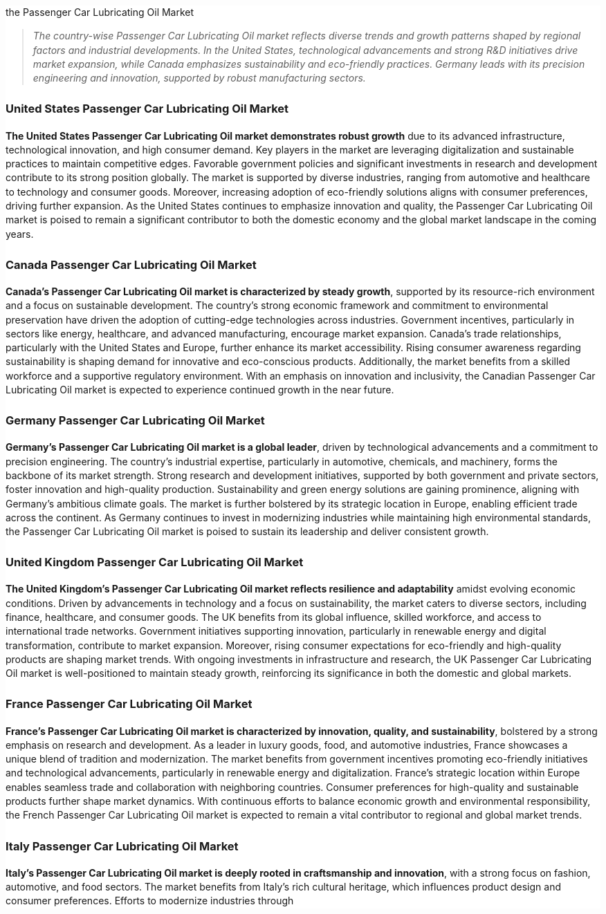 the Passenger Car Lubricating Oil Market<br /></span></h1><blockquote><p><em><span class="">The country-wise Passenger Car Lubricating Oil market reflects diverse trends and growth patterns shaped by regional factors and industrial developments. In the United States, technological advancements and strong R&amp;D initiatives drive market expansion, while Canada emphasizes sustainability and eco-friendly practices. Germany leads with its precision engineering and innovation, supported by robust manufacturing sectors.</span></em></p></blockquote><h3><strong>United States Passenger Car Lubricating Oil Market</strong></h3><p><strong>The United States Passenger Car Lubricating Oil market demonstrates robust growth</strong> due to its advanced infrastructure, technological innovation, and high consumer demand. Key players in the market are leveraging digitalization and sustainable practices to maintain competitive edges. Favorable government policies and significant investments in research and development contribute to its strong position globally. The market is supported by diverse industries, ranging from automotive and healthcare to technology and consumer goods. Moreover, increasing adoption of eco-friendly solutions aligns with consumer preferences, driving further expansion. As the United States continues to emphasize innovation and quality, the Passenger Car Lubricating Oil market is poised to remain a significant contributor to both the domestic economy and the global market landscape in the coming years.</p><h3><strong>Canada Passenger Car Lubricating Oil Market</strong></h3><p><strong>Canada&rsquo;s Passenger Car Lubricating Oil market is characterized by steady growth</strong>, supported by its resource-rich environment and a focus on sustainable development. The country&rsquo;s strong economic framework and commitment to environmental preservation have driven the adoption of cutting-edge technologies across industries. Government incentives, particularly in sectors like energy, healthcare, and advanced manufacturing, encourage market expansion. Canada&rsquo;s trade relationships, particularly with the United States and Europe, further enhance its market accessibility. Rising consumer awareness regarding sustainability is shaping demand for innovative and eco-conscious products. Additionally, the market benefits from a skilled workforce and a supportive regulatory environment. With an emphasis on innovation and inclusivity, the Canadian Passenger Car Lubricating Oil market is expected to experience continued growth in the near future.</p><h3><strong>Germany Passenger Car Lubricating Oil Market</strong></h3><p><strong>Germany&rsquo;s Passenger Car Lubricating Oil market is a global leader</strong>, driven by technological advancements and a commitment to precision engineering. The country&rsquo;s industrial expertise, particularly in automotive, chemicals, and machinery, forms the backbone of its market strength. Strong research and development initiatives, supported by both government and private sectors, foster innovation and high-quality production. Sustainability and green energy solutions are gaining prominence, aligning with Germany&rsquo;s ambitious climate goals. The market is further bolstered by its strategic location in Europe, enabling efficient trade across the continent. As Germany continues to invest in modernizing industries while maintaining high environmental standards, the Passenger Car Lubricating Oil market is poised to sustain its leadership and deliver consistent growth.</p><h3><strong>United Kingdom Passenger Car Lubricating Oil Market</strong></h3><p><strong>The United Kingdom&rsquo;s Passenger Car Lubricating Oil market reflects resilience and adaptability</strong> amidst evolving economic conditions. Driven by advancements in technology and a focus on sustainability, the market caters to diverse sectors, including finance, healthcare, and consumer goods. The UK benefits from its global influence, skilled workforce, and access to international trade networks. Government initiatives supporting innovation, particularly in renewable energy and digital transformation, contribute to market expansion. Moreover, rising consumer expectations for eco-friendly and high-quality products are shaping market trends. With ongoing investments in infrastructure and research, the UK Passenger Car Lubricating Oil market is well-positioned to maintain steady growth, reinforcing its significance in both the domestic and global markets.</p><h3><strong>France Passenger Car Lubricating Oil Market</strong></h3><p><strong>France&rsquo;s Passenger Car Lubricating Oil market is characterized by innovation, quality, and sustainability</strong>, bolstered by a strong emphasis on research and development. As a leader in luxury goods, food, and automotive industries, France showcases a unique blend of tradition and modernization. The market benefits from government incentives promoting eco-friendly initiatives and technological advancements, particularly in renewable energy and digitalization. France&rsquo;s strategic location within Europe enables seamless trade and collaboration with neighboring countries. Consumer preferences for high-quality and sustainable products further shape market dynamics. With continuous efforts to balance economic growth and environmental responsibility, the French Passenger Car Lubricating Oil market is expected to remain a vital contributor to regional and global market trends.</p><h3><strong>Italy Passenger Car Lubricating Oil Market</strong></h3><p><strong>Italy&rsquo;s Passenger Car Lubricating Oil market is deeply rooted in craftsmanship and innovation</strong>, with a strong focus on fashion, automotive, and food sectors. The market benefits from Italy&rsquo;s rich cultural heritage, which influences product design and consumer preferences. Efforts to modernize industries through